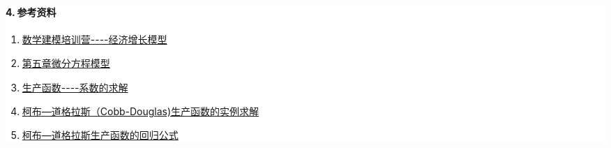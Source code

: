 #### 4. 参考资料

1.  [数学建模培训营----经济增长模型](https://anl.sjtu.edu.cn/mcm/docs/1%E6%A8%A1%E5%9E%8B/7%E9%A2%84%E6%B5%8B%E4%B8%BB%E9%A2%98/3%E8%BF%9E%E7%BB%AD%E5%9E%8B%E9%A2%84%E6%B5%8B%E5%BE%AE%E5%88%86%E6%96%B9%E7%A8%8B%E6%A8%A1%E5%9E%8B/%E7%BB%8F%E6%B5%8E%E5%A2%9E%E9%95%BF%E6%A8%A1%E5%9E%8B/doc)
2.  [第五章微分方程模型](https://wenku.baidu.com/view/66616d8f00f69e3143323968011ca300a7c3f634.html)
3.  [生产函数----系数的求解](https://wiki.mbalib.com/wiki/%E6%9F%AF%E5%B8%83%E2%80%94%E9%81%93%E6%A0%BC%E6%8B%89%E6%96%AF%E7%94%9F%E4%BA%A7%E5%87%BD%E6%95%B0)
4.  [柯布—道格拉斯（Cobb-Douglas)生产函数的实例求解](https://doc.mbalib.com/view/069a11f42cd876c7da86490abee89569.html)

5. [柯布—道格拉斯生产函数的回归公式](https://wenku.baidu.com/view/fbcc6d7727284b73f24250ea.html)

[^1]: 发展经济、提高生产力有以下手段：增加投资、增加劳动力、技术革新。这里暂不考虑技术革新的作用，一是因为在经济发展的初期或者在不太长的时期内，技术相对稳定，而是由于技术革新量化比较困难。
[^2]: $\alpha$是资金在产值中占有的份额，$1-\alpha$是劳动力在产值中占有的份额。
[^3]: 常用的衡量经济增长的指标，一是总产值$Q(t)$.，二是每个劳动力的产值$z(t)=Q(t)/L(t)$
[^4]: 在假定[规模报酬不变](https://wiki.mbalib.com/wiki/规模报酬不变)($\beta_1+\beta_2=1$)的条件下，利用产出量、资本量和劳动量三者平均增长率($\bar y$,$\bar k$,$\bar l$)的比例关系，估计参数$a,\beta_1,\beta_2$，进而测定科技进步、资本增长、劳动增长对产出增长的贡献率。
[^5]: 估计参数$\alpha,\beta$
